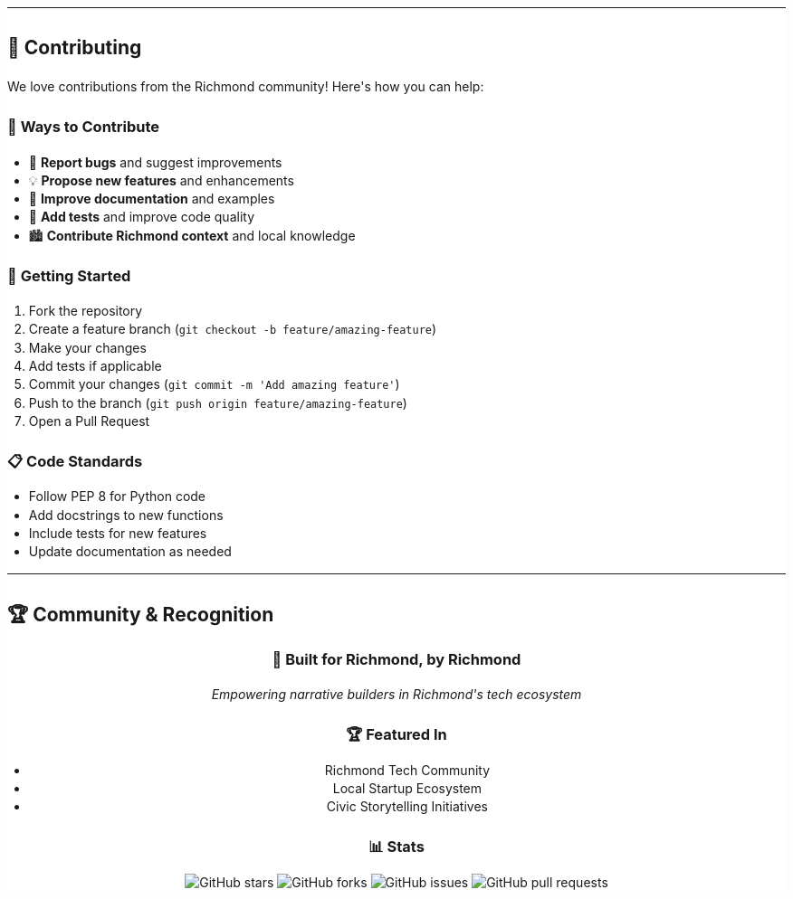</div>

---

## 🤝 Contributing

We love contributions from the Richmond community! Here's how you can help:

### 🎯 **Ways to Contribute**
- 🐛 **Report bugs** and suggest improvements
- 💡 **Propose new features** and enhancements
- 📝 **Improve documentation** and examples
- 🧪 **Add tests** and improve code quality
- 🏙️ **Contribute Richmond context** and local knowledge

### 🚀 **Getting Started**
1. Fork the repository
2. Create a feature branch (`git checkout -b feature/amazing-feature`)
3. Make your changes
4. Add tests if applicable
5. Commit your changes (`git commit -m 'Add amazing feature'`)
6. Push to the branch (`git push origin feature/amazing-feature`)
7. Open a Pull Request

### 📋 **Code Standards**
- Follow PEP 8 for Python code
- Add docstrings to new functions
- Include tests for new features
- Update documentation as needed

---

## 🏆 Community & Recognition

<div align="center">

### 🌟 **Built for Richmond, by Richmond**
*Empowering narrative builders in Richmond's tech ecosystem*

### 🏆 **Featured In**
- Richmond Tech Community
- Local Startup Ecosystem
- Civic Storytelling Initiatives

### 📊 **Stats**
![GitHub stars](https://img.shields.io/github/stars/ford-at-home/storygen?style=social)
![GitHub forks](https://img.shields.io/github/forks/ford-at-home/storygen?style=social)
![GitHub issues](https://img.shields.io/github/issues/ford-at-home/storygen)
![GitHub pull requests](https://img.shields.io/github/issues-pr/ford-at-home/storygen)
